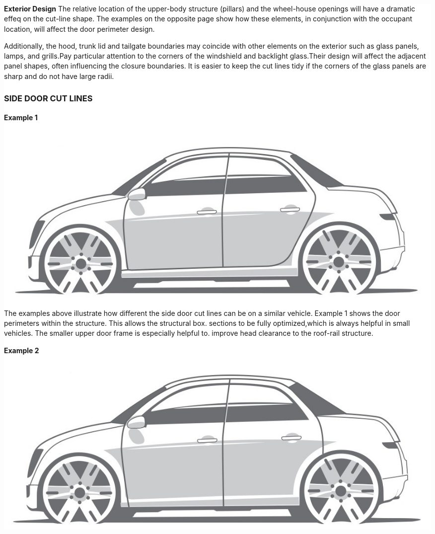 **Exterior Design**
The relative location of the upper-body structure (pillars) and the wheel-house openings will have a dramatic effeq on the cut-line shape. The examples on the opposite page show how these elements, in conjunction with the occupant location, will affect the door perimeter design.

Additionally, the hood, trunk lid and tailgate boundaries may coincide with other elements on the exterior such as glass panels, lamps, and grills.Pay particular attention to the corners of the windshield and backlight glass.Their design will affect the adjacent panel shapes, often influencing the closure boundaries. It is easier to keep the cut lines tidy if the corners of the glass panels are sharp and do not have large radii.

### SIDE DOOR CUT LINES

**Example 1**

![image](./img/chapter_11/cutline1.jpg)

The examples above illustrate how different the side door cut lines can be on a similar vehicle. Example 1 shows the door perimeters within the structure. This allows the structural box. sections to be fully optimized,which is always helpful in small vehicles. The smaller upper door frame is especially helpful to. improve head clearance to the roof-rail structure.

**Example 2**
![image](./img/chapter_11/cutline2.jpg)
